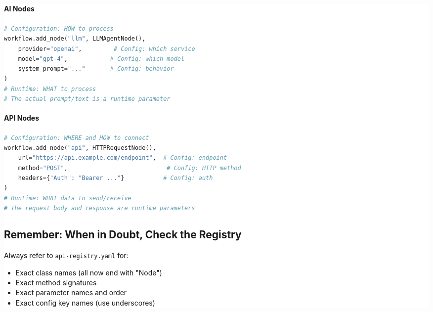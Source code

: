 #### AI Nodes
```python
# Configuration: HOW to process
workflow.add_node("llm", LLMAgentNode(),
    provider="openai",         # Config: which service
    model="gpt-4",            # Config: which model
    system_prompt="..."       # Config: behavior
)
# Runtime: WHAT to process
# The actual prompt/text is a runtime parameter
```

#### API Nodes
```python
# Configuration: WHERE and HOW to connect
workflow.add_node("api", HTTPRequestNode(),
    url="https://api.example.com/endpoint",  # Config: endpoint
    method="POST",                            # Config: HTTP method
    headers={"Auth": "Bearer ..."}           # Config: auth
)
# Runtime: WHAT data to send/receive
# The request body and response are runtime parameters
```

## Remember: When in Doubt, Check the Registry

Always refer to `api-registry.yaml` for:
- Exact class names (all now end with "Node")
- Exact method signatures
- Exact parameter names and order
- Exact config key names (use underscores)
